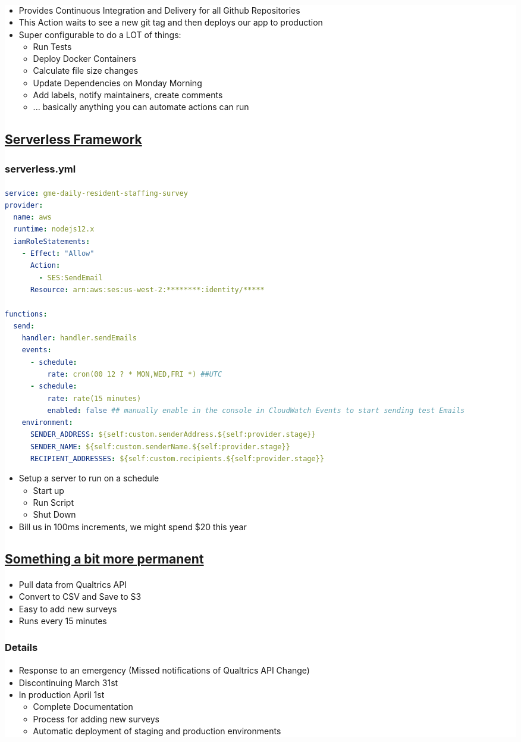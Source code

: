 - Provides Continuous Integration and Delivery for all Github Repositories
- This Action waits to see a new git tag and then deploys our app to production
- Super configurable to do a LOT of things:
  - Run Tests
  - Deploy Docker Containers
  - Calculate file size changes
  - Update Dependencies on Monday Morning
  - Add labels, notify maintainers, create comments
  - ... basically anything you can automate actions can run

## [Serverless Framework](https://www.serverless.com/)

### serverless.yml
```yaml
service: gme-daily-resident-staffing-survey
provider:
  name: aws
  runtime: nodejs12.x
  iamRoleStatements:
    - Effect: "Allow"
      Action:
        - SES:SendEmail
      Resource: arn:aws:ses:us-west-2:********:identity/*****

functions:
  send:
    handler: handler.sendEmails
    events:
      - schedule:
          rate: cron(00 12 ? * MON,WED,FRI *) ##UTC
      - schedule:
          rate: rate(15 minutes)
          enabled: false ## manually enable in the console in CloudWatch Events to start sending test Emails
    environment:
      SENDER_ADDRESS: ${self:custom.senderAddress.${self:provider.stage}}
      SENDER_NAME: ${self:custom.senderName.${self:provider.stage}}
      RECIPIENT_ADDRESSES: ${self:custom.recipients.${self:provider.stage}}
```

- Setup a server to run on a schedule
  - Start up
  - Run Script
  - Shut Down
- Bill us in 100ms increments, we might spend $20 this year

##  [Something a bit more permanent](https://github.com/ucsf-ckm/som-qualtrics-survey-responses)

- Pull data from Qualtrics API
- Convert to CSV and Save to S3
- Easy to add new surveys
- Runs every 15 minutes

### Details

- Response to an emergency (Missed notifications of Qualtrics API Change)
- Discontinuing March 31st
- In production April 1st
  - Complete Documentation
  - Process for adding new surveys
  - Automatic deployment of staging and production environments
